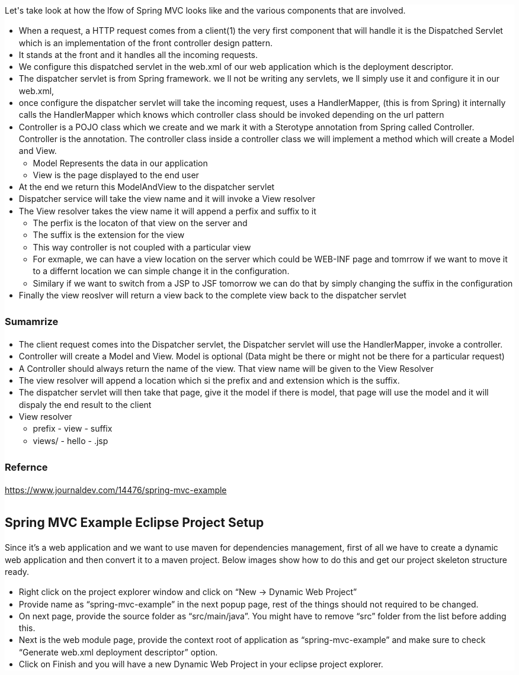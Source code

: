 Let's take look at how the lfow of Spring MVC looks like and the various components that are involved. 
 - When a request, a HTTP request comes from a client(1) the very first component that will handle it is the Dispatched Servlet which is an implementation of the front controller design pattern.  
- It stands at the front and it handles all the incoming requests.
- We configure this dispatched servlet in the web.xml of our web application which is the deployment descriptor. 
- The dispatcher servlet is from Spring framework. we ll not be writing any servlets, we ll simply use it and configure it in our web.xml, 
- once configure the dispatcher servlet will take the incoming request, uses a HandlerMapper, (this is from Spring) it internally calls the HandlerMapper which knows which controller class should be invoked depending on the url pattern
- Controller is a POJO class which we create and we mark it with a Sterotype annotation from Spring called Controller. Controller is the annotation. The controller class inside a controller class we will implement a method which will create a Model and View. 
    - Model Represents the data in our application  
    - View is the page displayed to the end user 
- At the end we return this ModelAndView to the dispatcher servlet 
- Dispatcher service will take the view name and it will invoke a View resolver 
- The View resolver takes the view name it will append a perfix and suffix to it
  - The perfix is the locaton of that view on the server and 
  - The suffix is the extension for the view 
  - This way controller is not coupled with a particular view 
  - For exmaple, we can have a view location on the server which could be WEB-INF page and tomrrow if we want to move it to a differnt location we can simple change it in the configuration.
  - Similary if we want to switch from a JSP to JSF tomorrow we can do that by simply changing the suffix in the configuration 
- Finally the view reoslver will return a view back to the complete view back to the dispatcher servlet 

### Sumamrize 
- The client request comes into the Dispatcher servlet, the Dispatcher servlet will use the HandlerMapper, invoke a controller.
- Controller will create a Model and View. Model is optional (Data might be there or might not be there for a particular request)
- A Controller should always return the name of the view. That view name will be given to the View Resolver 
- The view resolver will append a location which si the prefix and and extension which is the suffix. 
- The dispatcher servlet will then take that page, give it the model if there is model, that page will use the model and it will dispaly the end result to the client 
- View resolver 
	- prefix - view - suffix
	- views/ - hello - .jsp

### Refernce 
https://www.journaldev.com/14476/spring-mvc-example

## Spring MVC Example Eclipse Project Setup
Since it’s a web application and we want to use maven for dependencies management, first of all we have to create a dynamic web application and then convert it to a maven project. Below images show how to do this and get our project skeleton structure ready.
- Right click on the project explorer window and click on “New -> Dynamic Web Project” 
- Provide name as “spring-mvc-example” in the next popup page, rest of the things should not required to be changed.
- On next page, provide the source folder as “src/main/java”. You might have to remove “src” folder from the list before adding this.
- Next is the web module page, provide the context root of application as “spring-mvc-example” and make sure to check “Generate web.xml deployment descriptor” option.
- Click on Finish and you will have a new Dynamic Web Project in your eclipse project explorer.
